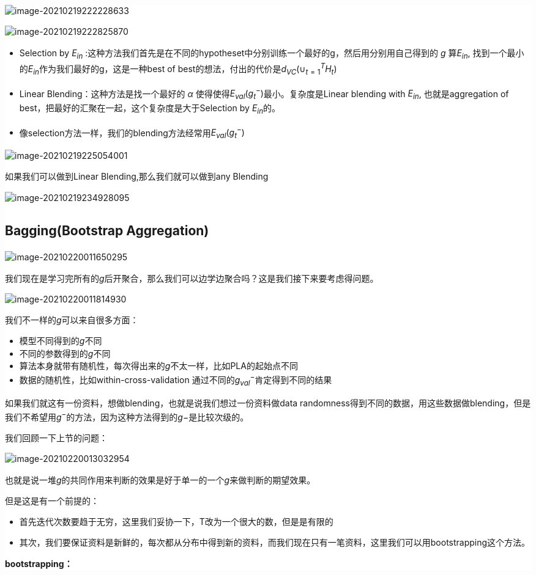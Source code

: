 ![image-20210219222228633](https://gitee.com/Chillstep/ChillstepPictures/raw/master/master/image-20210219222228633.png)

![image-20210219222825870](https://gitee.com/Chillstep/ChillstepPictures/raw/master/master/image-20210219222825870.png)

- Selection by $E_{in}$ :这种方法我们首先是在不同的hypotheset中分别训练一个最好的g，然后用分别用自己得到的 $g$ 算$E_{in}$, 找到一个最小的$E_{in}$作为我们最好的g，这是一种best of best的想法，付出的代价是$d_{VC}(\cup_{t=1}^T H_t)$

- Linear Blending：这种方法是找一个最好的 $\alpha$ 使得使得$E_{val}(g_t^-)$最小。复杂度是Linear blending with $E_{in}$, 也就是aggregation of best，把最好的汇聚在一起，这个复杂度是大于Selection by $E_{in}$的。
- 像selection方法一样，我们的blending方法经常用$E_{val}(g_t^-)$





![image-20210219225054001](https://gitee.com/Chillstep/ChillstepPictures/raw/master/master/image-20210219225054001.png)

如果我们可以做到Linear Blending,那么我们就可以做到any Blending

![image-20210219234928095](https://gitee.com/Chillstep/ChillstepPictures/raw/master/master/image-20210219234928095.png)



## Bagging(Bootstrap Aggregation)

![image-20210220011650295](https://gitee.com/Chillstep/ChillstepPictures/raw/master/master/image-20210220011650295.png)

我们现在是学习完所有的$g$后开聚合，那么我们可以边学边聚合吗？这是我们接下来要考虑得问题。

![image-20210220011814930](https://gitee.com/Chillstep/ChillstepPictures/raw/master/master/image-20210220011814930.png)

我们不一样的$g$可以来自很多方面：

- 模型不同得到的$g$不同
- 不同的参数得到的$g$不同
- 算法本身就带有随机性，每次得出来的$g$不太一样，比如PLA的起始点不同
- 数据的随机性，比如within-cross-validation 通过不同的$g_{val}^-$肯定得到不同的结果



如果我们就这有一份资料，想做blending，也就是说我们想过一份资料做data randomness得到不同的数据，用这些数据做blending，但是我们不希望用$g^-$的方法，因为这种方法得到的$g-$是比较次级的。



我们回顾一下上节的问题：

![image-20210220013032954](https://gitee.com/Chillstep/ChillstepPictures/raw/master/master/image-20210220013032954.png)

也就是说一堆$g$的共同作用来判断的效果是好于单一的一个$g$来做判断的期望效果。

但是这是有一个前提的：

- 首先迭代次数要趋于无穷，这里我们妥协一下，T改为一个很大的数，但是是有限的

- 其次，我们要保证资料是新鲜的，每次都从分布中得到新的资料，而我们现在只有一笔资料，这里我们可以用bootstrapping这个方法。



**bootstrapping：**
